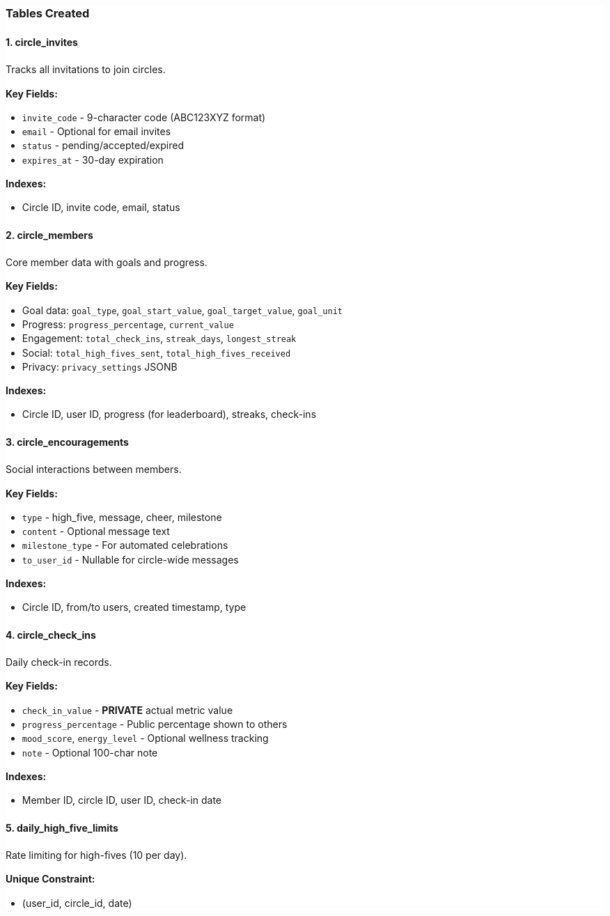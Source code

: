 ### Tables Created

#### 1. **circle_invites**
Tracks all invitations to join circles.

**Key Fields:**
- `invite_code` - 9-character code (ABC123XYZ format)
- `email` - Optional for email invites
- `status` - pending/accepted/expired
- `expires_at` - 30-day expiration

**Indexes:**
- Circle ID, invite code, email, status

#### 2. **circle_members**
Core member data with goals and progress.

**Key Fields:**
- Goal data: `goal_type`, `goal_start_value`, `goal_target_value`, `goal_unit`
- Progress: `progress_percentage`, `current_value`
- Engagement: `total_check_ins`, `streak_days`, `longest_streak`
- Social: `total_high_fives_sent`, `total_high_fives_received`
- Privacy: `privacy_settings` JSONB

**Indexes:**
- Circle ID, user ID, progress (for leaderboard), streaks, check-ins

#### 3. **circle_encouragements**
Social interactions between members.

**Key Fields:**
- `type` - high_five, message, cheer, milestone
- `content` - Optional message text
- `milestone_type` - For automated celebrations
- `to_user_id` - Nullable for circle-wide messages

**Indexes:**
- Circle ID, from/to users, created timestamp, type

#### 4. **circle_check_ins**
Daily check-in records.

**Key Fields:**
- `check_in_value` - **PRIVATE** actual metric value
- `progress_percentage` - Public percentage shown to others
- `mood_score`, `energy_level` - Optional wellness tracking
- `note` - Optional 100-char note

**Indexes:**
- Member ID, circle ID, user ID, check-in date

#### 5. **daily_high_five_limits**
Rate limiting for high-fives (10 per day).

**Unique Constraint:**
- (user_id, circle_id, date)
